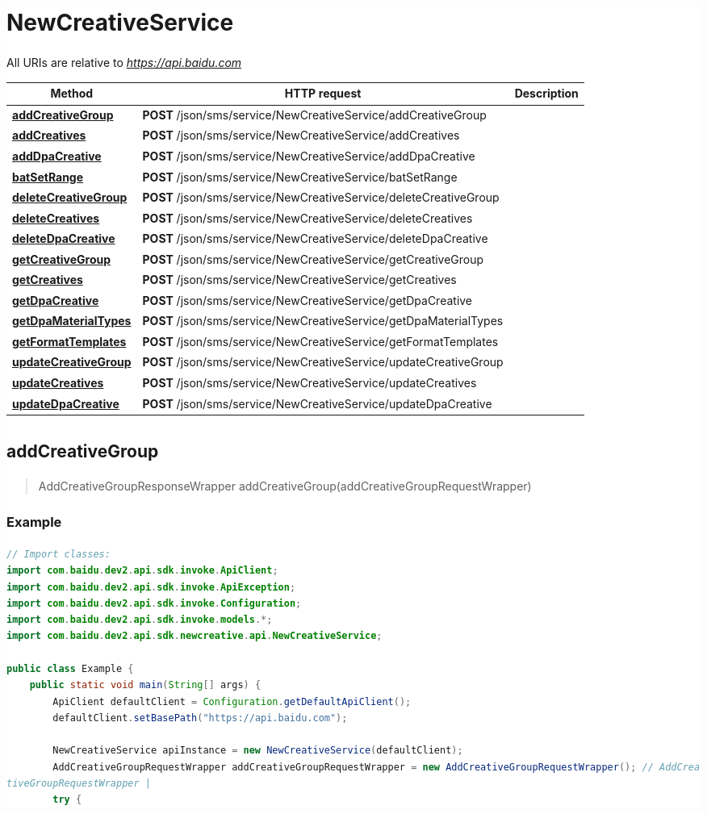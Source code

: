 # NewCreativeService

All URIs are relative to *https://api.baidu.com*

Method | HTTP request | Description
------------- | ------------- | -------------
[**addCreativeGroup**](NewCreativeService.md#addCreativeGroup) | **POST** /json/sms/service/NewCreativeService/addCreativeGroup | 
[**addCreatives**](NewCreativeService.md#addCreatives) | **POST** /json/sms/service/NewCreativeService/addCreatives | 
[**addDpaCreative**](NewCreativeService.md#addDpaCreative) | **POST** /json/sms/service/NewCreativeService/addDpaCreative | 
[**batSetRange**](NewCreativeService.md#batSetRange) | **POST** /json/sms/service/NewCreativeService/batSetRange | 
[**deleteCreativeGroup**](NewCreativeService.md#deleteCreativeGroup) | **POST** /json/sms/service/NewCreativeService/deleteCreativeGroup | 
[**deleteCreatives**](NewCreativeService.md#deleteCreatives) | **POST** /json/sms/service/NewCreativeService/deleteCreatives | 
[**deleteDpaCreative**](NewCreativeService.md#deleteDpaCreative) | **POST** /json/sms/service/NewCreativeService/deleteDpaCreative | 
[**getCreativeGroup**](NewCreativeService.md#getCreativeGroup) | **POST** /json/sms/service/NewCreativeService/getCreativeGroup | 
[**getCreatives**](NewCreativeService.md#getCreatives) | **POST** /json/sms/service/NewCreativeService/getCreatives | 
[**getDpaCreative**](NewCreativeService.md#getDpaCreative) | **POST** /json/sms/service/NewCreativeService/getDpaCreative | 
[**getDpaMaterialTypes**](NewCreativeService.md#getDpaMaterialTypes) | **POST** /json/sms/service/NewCreativeService/getDpaMaterialTypes | 
[**getFormatTemplates**](NewCreativeService.md#getFormatTemplates) | **POST** /json/sms/service/NewCreativeService/getFormatTemplates | 
[**updateCreativeGroup**](NewCreativeService.md#updateCreativeGroup) | **POST** /json/sms/service/NewCreativeService/updateCreativeGroup | 
[**updateCreatives**](NewCreativeService.md#updateCreatives) | **POST** /json/sms/service/NewCreativeService/updateCreatives | 
[**updateDpaCreative**](NewCreativeService.md#updateDpaCreative) | **POST** /json/sms/service/NewCreativeService/updateDpaCreative | 



## addCreativeGroup

> AddCreativeGroupResponseWrapper addCreativeGroup(addCreativeGroupRequestWrapper)



### Example

```java
// Import classes:
import com.baidu.dev2.api.sdk.invoke.ApiClient;
import com.baidu.dev2.api.sdk.invoke.ApiException;
import com.baidu.dev2.api.sdk.invoke.Configuration;
import com.baidu.dev2.api.sdk.invoke.models.*;
import com.baidu.dev2.api.sdk.newcreative.api.NewCreativeService;

public class Example {
    public static void main(String[] args) {
        ApiClient defaultClient = Configuration.getDefaultApiClient();
        defaultClient.setBasePath("https://api.baidu.com");

        NewCreativeService apiInstance = new NewCreativeService(defaultClient);
        AddCreativeGroupRequestWrapper addCreativeGroupRequestWrapper = new AddCreativeGroupRequestWrapper(); // AddCreativeGroupRequestWrapper | 
        try {
```